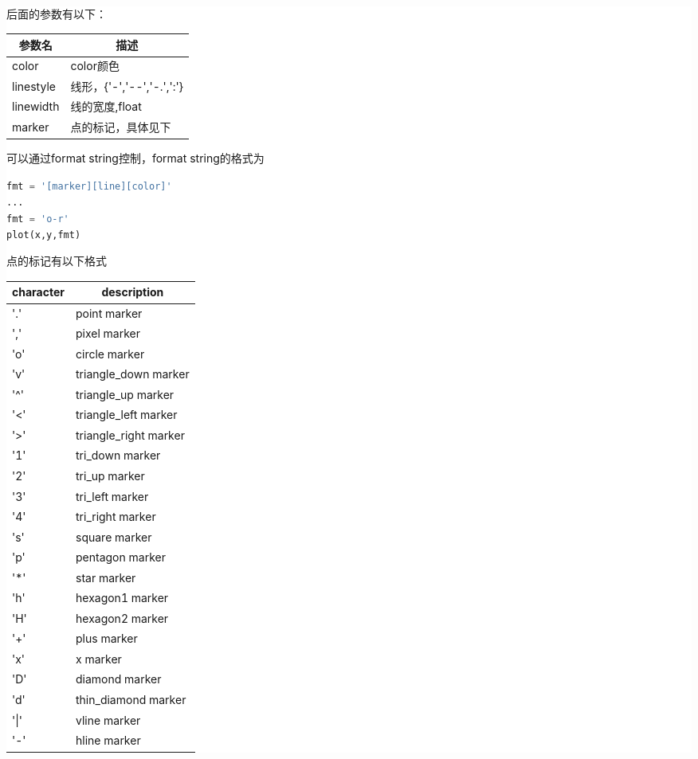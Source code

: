 后面的参数有以下：

| 参数名 | 描述      |
| ------ | --------- |
| color  | color颜色 |
| linestyle | 线形，{'-','--','-.',':'} |
| linewidth | 线的宽度,float |
|marker | 点的标记，具体见下 |

可以通过format string控制，format string的格式为
```python
fmt = '[marker][line][color]'
...
fmt = 'o-r'
plot(x,y,fmt)
```
点的标记有以下格式

| character | description           |
| --------- | --------------------- |
| '.'       | point marker          |
| ','       | pixel marker          |
| 'o'       | circle marker         |
| 'v'       | triangle_down marker  |
| '^'       | triangle_up marker    |
| '<'       | triangle_left marker  |
| '>'       | triangle_right marker |
| '1'       | tri_down marker       |
| '2'       | tri_up marker         |
| '3'       | tri_left marker       |
| '4'       | tri_right marker      |
| 's'       | square marker         |
| 'p'       | pentagon marker       |
| '*'       | star marker           |
| 'h'       | hexagon1 marker       |
| 'H'       | hexagon2 marker       |
| '+'       | plus marker           |
| 'x'       | x marker              |
| 'D'       | diamond marker        |
| 'd'       | thin_diamond marker   |
| '\|'      | vline marker          |
| '-'       | hline marker          |
